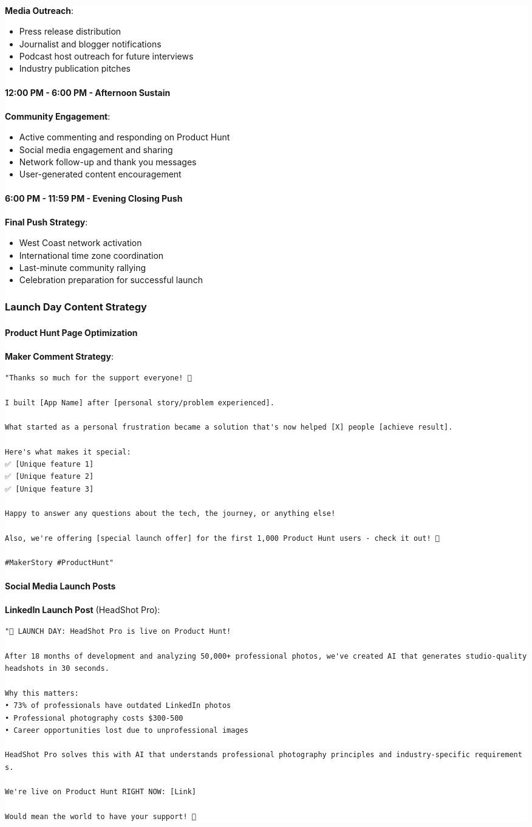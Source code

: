 **Media Outreach**:
- Press release distribution
- Journalist and blogger notifications
- Podcast host outreach for future interviews
- Industry publication pitches

#### 12:00 PM - 6:00 PM - Afternoon Sustain
**Community Engagement**:
- Active commenting and responding on Product Hunt
- Social media engagement and sharing
- Network follow-up and thank you messages
- User-generated content encouragement

#### 6:00 PM - 11:59 PM - Evening Closing Push
**Final Push Strategy**:
- West Coast network activation
- International time zone coordination
- Last-minute community rallying
- Celebration preparation for successful launch

### Launch Day Content Strategy

#### Product Hunt Page Optimization
**Maker Comment Strategy**:
```
"Thanks so much for the support everyone! 🙌

I built [App Name] after [personal story/problem experienced]. 

What started as a personal frustration became a solution that's now helped [X] people [achieve result].

Here's what makes it special:
✅ [Unique feature 1]
✅ [Unique feature 2] 
✅ [Unique feature 3]

Happy to answer any questions about the tech, the journey, or anything else!

Also, we're offering [special launch offer] for the first 1,000 Product Hunt users - check it out! 🎉

#MakerStory #ProductHunt"
```

#### Social Media Launch Posts

**LinkedIn Launch Post** (HeadShot Pro):
```
"🚀 LAUNCH DAY: HeadShot Pro is live on Product Hunt!

After 18 months of development and analyzing 50,000+ professional photos, we've created AI that generates studio-quality headshots in 30 seconds.

Why this matters:
• 73% of professionals have outdated LinkedIn photos
• Professional photography costs $300-500
• Career opportunities lost due to unprofessional images

HeadShot Pro solves this with AI that understands professional photography principles and industry-specific requirements.

We're live on Product Hunt RIGHT NOW: [Link]

Would mean the world to have your support! 🙏
```